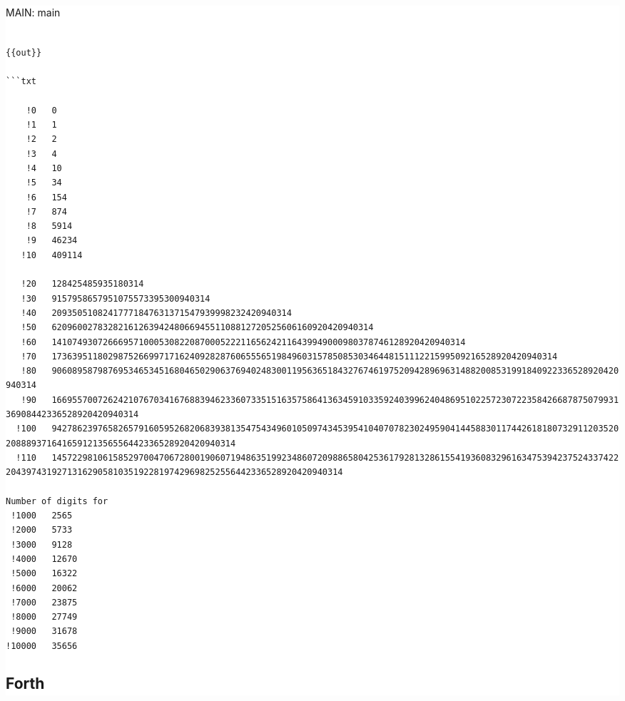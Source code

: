 MAIN: main
```

{{out}}

```txt

    !0   0
    !1   1
    !2   2
    !3   4
    !4   10
    !5   34
    !6   154
    !7   874
    !8   5914
    !9   46234
   !10   409114

   !20   128425485935180314
   !30   9157958657951075573395300940314
   !40   20935051082417771847631371547939998232420940314
   !50   620960027832821612639424806694551108812720525606160920420940314
   !60   141074930726669571000530822087000522211656242116439949000980378746128920420940314
   !70   173639511802987526699717162409282876065556519849603157850853034644815111221599509216528920420940314
   !80   906089587987695346534516804650290637694024830011956365184327674619752094289696314882008531991840922336528920420940314
   !90   16695570072624210767034167688394623360733515163575864136345910335924039962404869510225723072235842668787507993136908442336528920420940314
  !100   942786239765826579160595268206839381354754349601050974345395410407078230249590414458830117442618180732911203520208889371641659121356556442336528920420940314
  !110   145722981061585297004706728001906071948635199234860720988658042536179281328615541936083296163475394237524337422204397431927131629058103519228197429698252556442336528920420940314

Number of digits for
 !1000   2565
 !2000   5733
 !3000   9128
 !4000   12670
 !5000   16322
 !6000   20062
 !7000   23875
 !8000   27749
 !9000   31678
!10000   35656

```



## Forth
